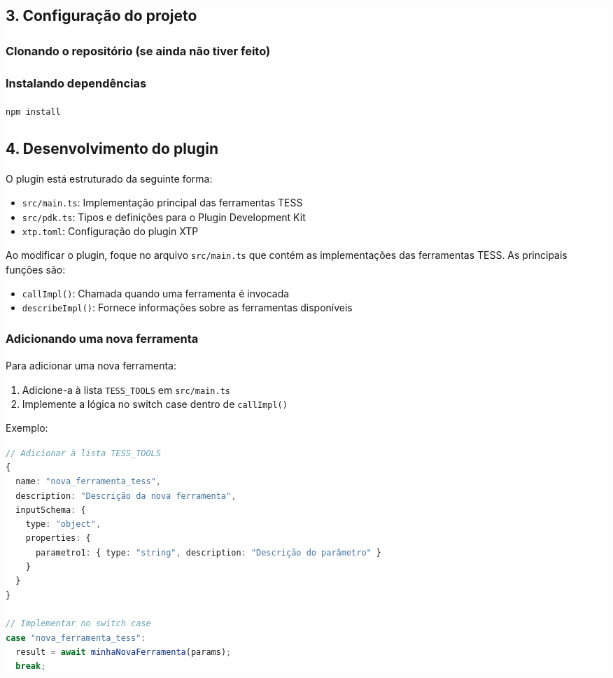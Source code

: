 ## 3. Configuração do projeto

### Clonando o repositório (se ainda não tiver feito)

```bash

```

### Instalando dependências

```bash
npm install
```

## 4. Desenvolvimento do plugin

O plugin está estruturado da seguinte forma:

- `src/main.ts`: Implementação principal das ferramentas TESS
- `src/pdk.ts`: Tipos e definições para o Plugin Development Kit
- `xtp.toml`: Configuração do plugin XTP

Ao modificar o plugin, foque no arquivo `src/main.ts` que contém as implementações das ferramentas TESS. As principais funções são:

- `callImpl()`: Chamada quando uma ferramenta é invocada
- `describeImpl()`: Fornece informações sobre as ferramentas disponíveis

### Adicionando uma nova ferramenta

Para adicionar uma nova ferramenta:

1. Adicione-a à lista `TESS_TOOLS` em `src/main.ts`
2. Implemente a lógica no switch case dentro de `callImpl()`

Exemplo:

```typescript
// Adicionar à lista TESS_TOOLS
{
  name: "nova_ferramenta_tess",
  description: "Descrição da nova ferramenta",
  inputSchema: {
    type: "object",
    properties: {
      parametro1: { type: "string", description: "Descrição do parâmetro" }
    }
  }
}

// Implementar no switch case
case "nova_ferramenta_tess":
  result = await minhaNovaFerramenta(params);
  break;
```
